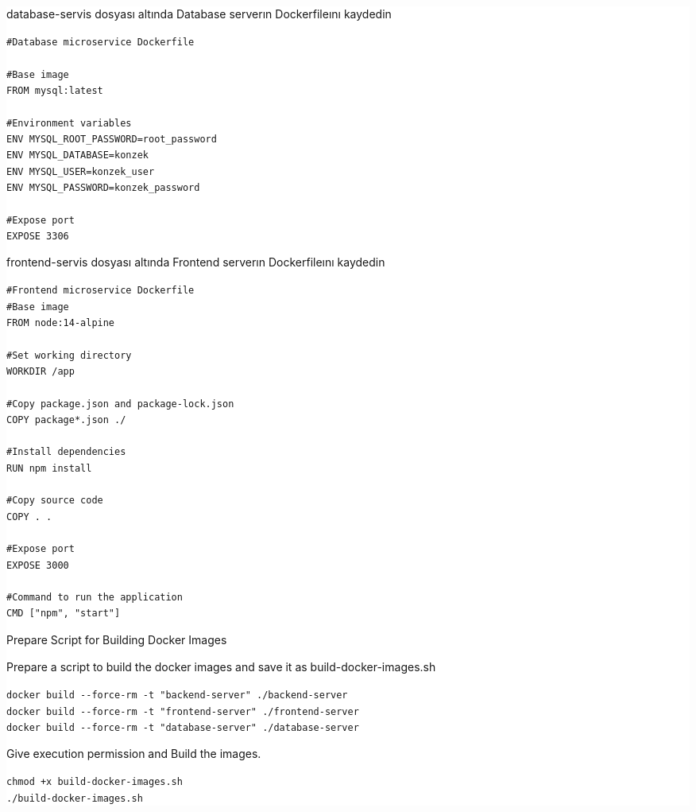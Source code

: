 database-servis dosyası altında Database serverın Dockerfileını kaydedin

```
#Database microservice Dockerfile

#Base image
FROM mysql:latest

#Environment variables
ENV MYSQL_ROOT_PASSWORD=root_password
ENV MYSQL_DATABASE=konzek
ENV MYSQL_USER=konzek_user
ENV MYSQL_PASSWORD=konzek_password

#Expose port
EXPOSE 3306
```

frontend-servis dosyası altında Frontend serverın Dockerfileını kaydedin

```
#Frontend microservice Dockerfile
#Base image
FROM node:14-alpine

#Set working directory
WORKDIR /app

#Copy package.json and package-lock.json
COPY package*.json ./

#Install dependencies
RUN npm install

#Copy source code
COPY . .

#Expose port
EXPOSE 3000

#Command to run the application
CMD ["npm", "start"]
```

Prepare Script for Building Docker Images

Prepare a script to build the docker images and save it as build-docker-images.sh 
```
docker build --force-rm -t "backend-server" ./backend-server
docker build --force-rm -t "frontend-server" ./frontend-server
docker build --force-rm -t "database-server" ./database-server
```
Give execution permission and Build the images.
```
chmod +x build-docker-images.sh 
./build-docker-images.sh
```
